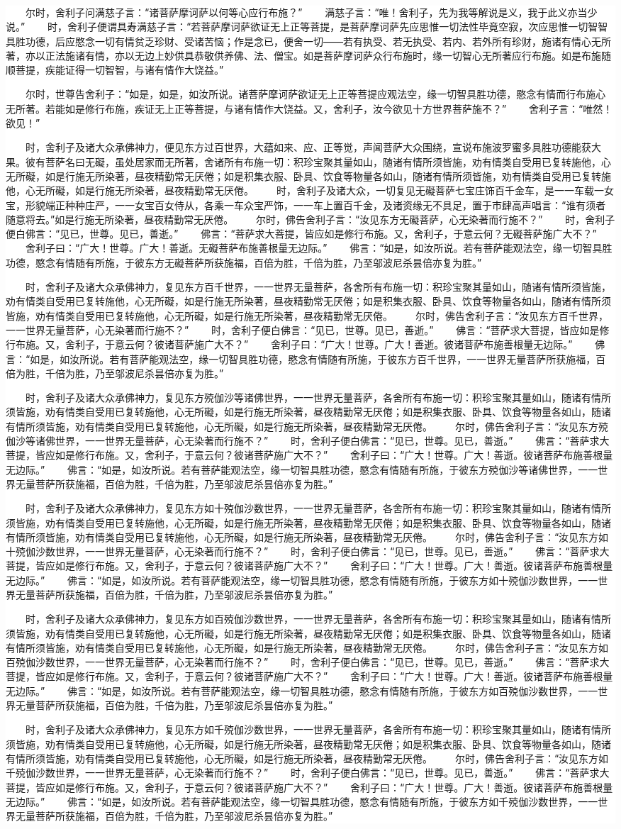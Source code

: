 　　尔时，舍利子问满慈子言：“诸菩萨摩诃萨以何等心应行布施？”
　　满慈子言：“唯！舍利子，先为我等解说是义，我于此义亦当少说。”
　　时，舍利子便谓具寿满慈子言：“若菩萨摩诃萨欲证无上正等菩提，是菩萨摩诃萨先应思惟一切法性毕竟空寂，次应思惟一切智智具胜功德，后应愍念一切有情贫乏珍财、受诸苦恼；作是念已，便舍一切——若有执受、若无执受、若内、若外所有珍财，施诸有情心无所著，亦以正法施诸有情，亦以无边上妙供具恭敬供养佛、法、僧宝。如是菩萨摩诃萨众行布施时，缘一切智心无所著应行布施。如是布施随顺菩提，疾能证得一切智智，与诸有情作大饶益。”

　　尔时，世尊告舍利子：“如是，如是，如汝所说。诸菩萨摩诃萨欲证无上正等菩提应观法空，缘一切智具胜功德，愍念有情而行布施心无所著。若能如是修行布施，疾证无上正等菩提，与诸有情作大饶益。又，舍利子，汝今欲见十方世界菩萨施不？”
　　舍利子言：“唯然！欲见！”

　　时，舍利子及诸大众承佛神力，便见东方过百世界，大蕴如来、应、正等觉，声闻菩萨大众围绕，宣说布施波罗蜜多具胜功德能获大果。彼有菩萨名曰无礙，虽处居家而无所著，舍诸所有布施一切：积珍宝聚其量如山，随诸有情所须皆施，劝有情类自受用已复转施他，心无所礙，如是行施无所染著，昼夜精勤常无厌倦；如是积集衣服、卧具、饮食等物量各如山，随诸有情所须皆施，劝有情类自受用已复转施他，心无所礙，如是行施无所染著，昼夜精勤常无厌倦。
　　时，舍利子及诸大众，一切复见无礙菩萨七宝庄饰百千金车，是一一车载一女宝，形貌端正种种庄严，一一女宝百女侍从，各乘一车众宝严饰，一一车上置百千金，及诸资缘无不具足，置于市肆高声唱言：“谁有须者随意将去。”如是行施无所染著，昼夜精勤常无厌倦。
　　尔时，佛告舍利子言：“汝见东方无礙菩萨，心无染著而行施不？”
　　时，舍利子便白佛言：“见已，世尊。见已，善逝。”
　　佛言：“菩萨求大菩提，皆应如是修行布施。又，舍利子，于意云何？无礙菩萨施广大不？”
　　舍利子曰：“广大！世尊。广大！善逝。无礙菩萨布施善根量无边际。”
　　佛言：“如是，如汝所说。若有菩萨能观法空，缘一切智具胜功德，愍念有情随有所施，于彼东方无礙菩萨所获施福，百倍为胜，千倍为胜，乃至邬波尼杀昙倍亦复为胜。”

　　时，舍利子及诸大众承佛神力，复见东方百千世界，一一世界无量菩萨，各舍所有布施一切：积珍宝聚其量如山，随诸有情所须皆施，劝有情类自受用已复转施他，心无所礙，如是行施无所染著，昼夜精勤常无厌倦；如是积集衣服、卧具、饮食等物量各如山，随诸有情所须皆施，劝有情类自受用已复转施他，心无所礙，如是行施无所染著，昼夜精勤常无厌倦。
　　尔时，佛告舍利子言：“汝见东方百千世界，一一世界无量菩萨，心无染著而行施不？”
　　时，舍利子便白佛言：“见已，世尊。见已，善逝。”
　　佛言：“菩萨求大菩提，皆应如是修行布施。又，舍利子，于意云何？彼诸菩萨施广大不？”
　　舍利子曰：“广大！世尊。广大！善逝。彼诸菩萨布施善根量无边际。”
　　佛言：“如是，如汝所说。若有菩萨能观法空，缘一切智具胜功德，愍念有情随有所施，于彼东方百千世界，一一世界无量菩萨所获施福，百倍为胜，千倍为胜，乃至邬波尼杀昙倍亦复为胜。”

　　时，舍利子及诸大众承佛神力，复见东方殑伽沙等诸佛世界，一一世界无量菩萨，各舍所有布施一切：积珍宝聚其量如山，随诸有情所须皆施，劝有情类自受用已复转施他，心无所礙，如是行施无所染著，昼夜精勤常无厌倦；如是积集衣服、卧具、饮食等物量各如山，随诸有情所须皆施，劝有情类自受用已复转施他，心无所礙，如是行施无所染著，昼夜精勤常无厌倦。
　　尔时，佛告舍利子言：“汝见东方殑伽沙等诸佛世界，一一世界无量菩萨，心无染著而行施不？”
　　时，舍利子便白佛言：“见已，世尊。见已，善逝。”
　　佛言：“菩萨求大菩提，皆应如是修行布施。又，舍利子，于意云何？彼诸菩萨施广大不？”
　　舍利子曰：“广大！世尊。广大！善逝。彼诸菩萨布施善根量无边际。”
　　佛言：“如是，如汝所说。若有菩萨能观法空，缘一切智具胜功德，愍念有情随有所施，于彼东方殑伽沙等诸佛世界，一一世界无量菩萨所获施福，百倍为胜，千倍为胜，乃至邬波尼杀昙倍亦复为胜。”

　　时，舍利子及诸大众承佛神力，复见东方如十殑伽沙数世界，一一世界无量菩萨，各舍所有布施一切：积珍宝聚其量如山，随诸有情所须皆施，劝有情类自受用已复转施他，心无所礙，如是行施无所染著，昼夜精勤常无厌倦；如是积集衣服、卧具、饮食等物量各如山，随诸有情所须皆施，劝有情类自受用已复转施他，心无所礙，如是行施无所染著，昼夜精勤常无厌倦。
　　尔时，佛告舍利子言：“汝见东方如十殑伽沙数世界，一一世界无量菩萨，心无染著而行施不？”
　　时，舍利子便白佛言：“见已，世尊。见已，善逝。”
　　佛言：“菩萨求大菩提，皆应如是修行布施。又，舍利子，于意云何？彼诸菩萨施广大不？”
　　舍利子曰：“广大！世尊。广大！善逝。彼诸菩萨布施善根量无边际。”
　　佛言：“如是，如汝所说。若有菩萨能观法空，缘一切智具胜功德，愍念有情随有所施，于彼东方如十殑伽沙数世界，一一世界无量菩萨所获施福，百倍为胜，千倍为胜，乃至邬波尼杀昙倍亦复为胜。”

　　时，舍利子及诸大众承佛神力，复见东方如百殑伽沙数世界，一一世界无量菩萨，各舍所有布施一切：积珍宝聚其量如山，随诸有情所须皆施，劝有情类自受用已复转施他，心无所礙，如是行施无所染著，昼夜精勤常无厌倦；如是积集衣服、卧具、饮食等物量各如山，随诸有情所须皆施，劝有情类自受用已复转施他，心无所礙，如是行施无所染著，昼夜精勤常无厌倦。
　　尔时，佛告舍利子言：“汝见东方如百殑伽沙数世界，一一世界无量菩萨，心无染著而行施不？”
　　时，舍利子便白佛言：“见已，世尊。见已，善逝。”
　　佛言：“菩萨求大菩提，皆应如是修行布施。又，舍利子，于意云何？彼诸菩萨施广大不？”
　　舍利子曰：“广大！世尊。广大！善逝。彼诸菩萨布施善根量无边际。”
　　佛言：“如是，如汝所说。若有菩萨能观法空，缘一切智具胜功德，愍念有情随有所施，于彼东方如百殑伽沙数世界，一一世界无量菩萨所获施福，百倍为胜，千倍为胜，乃至邬波尼杀昙倍亦复为胜。”

　　时，舍利子及诸大众承佛神力，复见东方如千殑伽沙数世界，一一世界无量菩萨，各舍所有布施一切：积珍宝聚其量如山，随诸有情所须皆施，劝有情类自受用已复转施他，心无所礙，如是行施无所染著，昼夜精勤常无厌倦；如是积集衣服、卧具、饮食等物量各如山，随诸有情所须皆施，劝有情类自受用已复转施他，心无所礙，如是行施无所染著，昼夜精勤常无厌倦。
　　尔时，佛告舍利子言：“汝见东方如千殑伽沙数世界，一一世界无量菩萨，心无染著而行施不？”
　　时，舍利子便白佛言：“见已，世尊。见已，善逝。”
　　佛言：“菩萨求大菩提，皆应如是修行布施。又，舍利子，于意云何？彼诸菩萨施广大不？”
　　舍利子曰：“广大！世尊。广大！善逝。彼诸菩萨布施善根量无边际。”
　　佛言：“如是，如汝所说。若有菩萨能观法空，缘一切智具胜功德，愍念有情随有所施，于彼东方如千殑伽沙数世界，一一世界无量菩萨所获施福，百倍为胜，千倍为胜，乃至邬波尼杀昙倍亦复为胜。”

